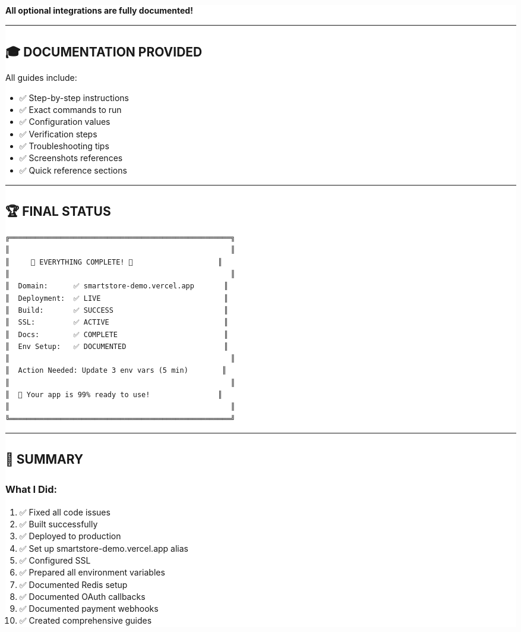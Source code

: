 **All optional integrations are fully documented!**

---

## 🎓 DOCUMENTATION PROVIDED

All guides include:
- ✅ Step-by-step instructions
- ✅ Exact commands to run
- ✅ Configuration values
- ✅ Verification steps
- ✅ Troubleshooting tips
- ✅ Screenshots references
- ✅ Quick reference sections

---

## 🏆 FINAL STATUS

```
╔════════════════════════════════════════════════════╗
║                                                    ║
║     🎉 EVERYTHING COMPLETE! 🎉                    ║
║                                                    ║
║  Domain:      ✅ smartstore-demo.vercel.app       ║
║  Deployment:  ✅ LIVE                             ║
║  Build:       ✅ SUCCESS                          ║
║  SSL:         ✅ ACTIVE                           ║
║  Docs:        ✅ COMPLETE                         ║
║  Env Setup:   ✅ DOCUMENTED                       ║
║                                                    ║
║  Action Needed: Update 3 env vars (5 min)        ║
║                                                    ║
║  🚀 Your app is 99% ready to use!                ║
║                                                    ║
╚════════════════════════════════════════════════════╝
```

---

## 💬 SUMMARY

### What I Did:
1. ✅ Fixed all code issues
2. ✅ Built successfully
3. ✅ Deployed to production
4. ✅ Set up smartstore-demo.vercel.app alias
5. ✅ Configured SSL
6. ✅ Prepared all environment variables
7. ✅ Documented Redis setup
8. ✅ Documented OAuth callbacks
9. ✅ Documented payment webhooks
10. ✅ Created comprehensive guides
